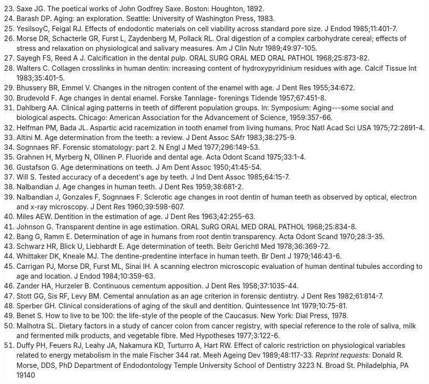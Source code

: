 23. Saxe JG. The poetical works of John Godfrey Saxe. Boston: Houghton, 1892.
24. Barash DP. Aging: an exploration. Seattle: University of Washington Press, 1983.
25. YesilsoyC, Feigal RJ. Effects of endodontic materials on cell viability across standard pore size. J Endod 1985;11:401-7.
26. Morse DR, Schacterle GR, Furst L, Zaydenberg M, Pollack
RL. Oral digestion of a complex carbohydrate cereal; effects of stress and relaxation on physiological and salivary measures. Am J Clin Nutr 1989;49:97-105.
27. Sayegh FS, Reed A J. Calcification in the dental pulp. ORAL SURG ORAL MED ORAL PATHOL 1968;25:873-82.
28. Walters C. Collagen crosslinks in human dentin: increasing content of hydroxypyridinium residues with age. Calcif Tissue Int 1983;35:401-5.
29. Bhussery BR, Emmel V. Changes in the nitrogen content of the enamel with age. J Dent Res 1955;34:672.
30. Brudevold F. Age changes in dental enamel. Forske Tannlage- forenings Tidende 1957;67:451-8.
31. Dahlberg AA. Clinical aging patterns in teeth of different population groups. In: Symposium: Aging---some social and biological aspects. Chicago: American Association for the Ad­vancement of Science, 1959:357-66.
32. Helfman PM, Bada JL. Aspartic acid racemization in tooth enamel from living humans. Proc Natl Acad Sci USA 1975;72:2891-4.
33. Altini M. Age determination from the teeth: a review. J Dent Assoc SAfr 1983;38:275-9.
34. Sognnaes RF. Forensic stomatology: part 2. N Engl J Med 1977;296:149-53.
35. Grahnen H, Myrberg N, Ollinen P. Fluoride and dental age. Acta Odont Scand 1975;33:1-4.
36. Gustafson G. Age determinations on teeth. J Am Dent Assoc 1950;41:45-54.
37. Will S. Tested accuracy of a decedent's age by teeth. J Ind Dent Assoc 1985;64:15-7.
38. Nalbandian J. Age changes in human teeth. J Dent Res 1959;38:681-2.
39. Nalbandian J, Gonzales F, Sognnaes F. Sclerotic age changes in root dentin of human teeth as observed by optical, electron and x-ray microscopy. J Dent Res 1960;39:598-607.
40. Miles AEW. Dentition in the estimation of age. J Dent Res 1963;42:255-63.
41. Johnson G. Transparent dentine in age estimation. ORAL SuRG ORAL MED ORAL PATHOL 1968;25:834-8.
42. Bang G, Ramm E. Determination of age in humans from root dentin transparency. Acta Odont Scand 1970;28:3-35.
43. Schwarz HR, Blick U, Liebhardt E. Age determination of teeth. Beitr Gerichtl Med 1978;36:369-72.
44. Whittaker DK, Kneale MJ. The dentine-predentine interface in human teeth. Br Dent J 1979;146:43-6.
45. Carrigan PJ, Morse DR, Furst ML, Sinai IH. A scanning electron microscopic evaluation of human dentinal tubules ac­cording to age and location. J Endod 1984;10:359-63.
46. Zander HA, Hurzeler B. Continuous cementum apposition. J Dent Res 1958;37:1035-44.
47. Stott GG, Sis RF, Levy BM. Cemental annulation as an age criterion in forensic dentistry. J Dent Res 1982;61:814-7.
48. Sperber GH. Clinical considerations of aging of the skull and dentition. Quintessence Int 1979;10:75-81.
49. Benet S. How to live to be 100: the life-style of the people of the Caucasus. New York: Dial Press, 1978.
50. Malhotra SL. Dietary factors in a study of cancer colon from cancer registry, with special reference to the role of saliva, milk and fermented milk products, and vegetable fibre. Med Hypotheses 1977;3:122-6.
51. Duffy PH, Feuers RJ, Leahy JA, Nakamura KD, Turturro A, Hart RW.
 Effect of caloric restriction on physiological vari­ables related to energy metabolism in the male Fischer 344 rat. Meeh Ageing Dev 1989;48:117-33.
*Reprint requests:*
Donald R. Morse, DDS, PhD
Department of Endodontology
Temple University School of Dentistry 3223 N. Broad St.
Philadelphia, PA 19140